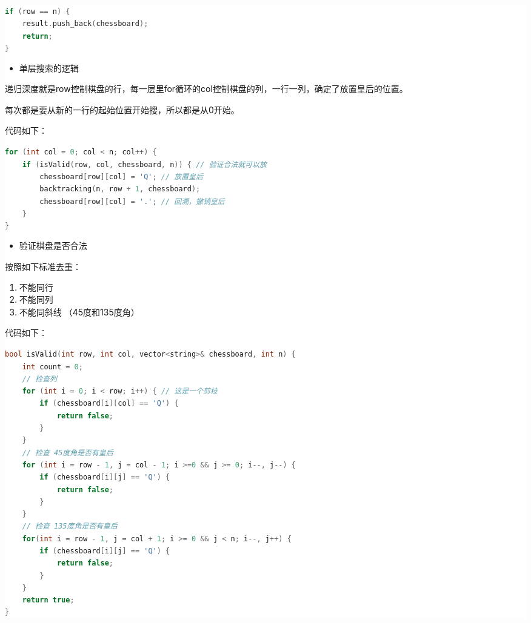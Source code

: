 ```cpp
if (row == n) {
    result.push_back(chessboard);
    return;
}
```

- 单层搜索的逻辑

递归深度就是row控制棋盘的行，每一层里for循环的col控制棋盘的列，一行一列，确定了放置皇后的位置。

每次都是要从新的一行的起始位置开始搜，所以都是从0开始。

代码如下：

```cpp
for (int col = 0; col < n; col++) {
    if (isValid(row, col, chessboard, n)) { // 验证合法就可以放
        chessboard[row][col] = 'Q'; // 放置皇后
        backtracking(n, row + 1, chessboard);
        chessboard[row][col] = '.'; // 回溯，撤销皇后
    }
}
```

- 验证棋盘是否合法

按照如下标准去重：

1. 不能同行
2. 不能同列
3. 不能同斜线 （45度和135度角）

代码如下：

```cpp
bool isValid(int row, int col, vector<string>& chessboard, int n) {
    int count = 0;
    // 检查列
    for (int i = 0; i < row; i++) { // 这是一个剪枝
        if (chessboard[i][col] == 'Q') {
            return false;
        }
    }
    // 检查 45度角是否有皇后
    for (int i = row - 1, j = col - 1; i >=0 && j >= 0; i--, j--) {
        if (chessboard[i][j] == 'Q') {
            return false;
        }
    }
    // 检查 135度角是否有皇后
    for(int i = row - 1, j = col + 1; i >= 0 && j < n; i--, j++) {
        if (chessboard[i][j] == 'Q') {
            return false;
        }
    }
    return true;
}
```
